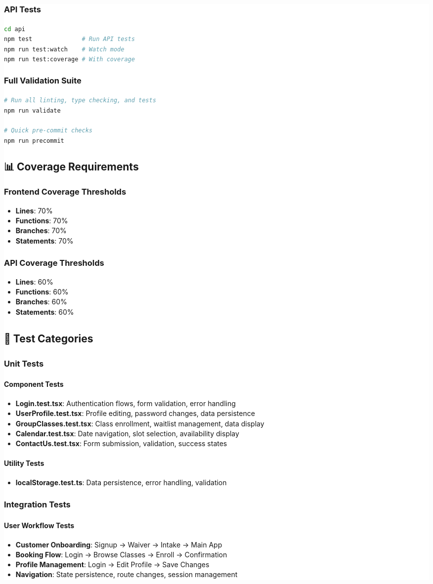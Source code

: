 ### API Tests

```bash
cd api
npm test              # Run API tests
npm run test:watch    # Watch mode
npm run test:coverage # With coverage
```

### Full Validation Suite

```bash
# Run all linting, type checking, and tests
npm run validate

# Quick pre-commit checks
npm run precommit
```

## 📊 Coverage Requirements

### Frontend Coverage Thresholds
- **Lines**: 70%
- **Functions**: 70%
- **Branches**: 70%
- **Statements**: 70%

### API Coverage Thresholds
- **Lines**: 60%
- **Functions**: 60%
- **Branches**: 60%
- **Statements**: 60%

## 🧩 Test Categories

### Unit Tests

#### Component Tests
- **Login.test.tsx**: Authentication flows, form validation, error handling
- **UserProfile.test.tsx**: Profile editing, password changes, data persistence
- **GroupClasses.test.tsx**: Class enrollment, waitlist management, data display
- **Calendar.test.tsx**: Date navigation, slot selection, availability display
- **ContactUs.test.tsx**: Form submission, validation, success states

#### Utility Tests
- **localStorage.test.ts**: Data persistence, error handling, validation

### Integration Tests

#### User Workflow Tests
- **Customer Onboarding**: Signup → Waiver → Intake → Main App
- **Booking Flow**: Login → Browse Classes → Enroll → Confirmation
- **Profile Management**: Login → Edit Profile → Save Changes
- **Navigation**: State persistence, route changes, session management
